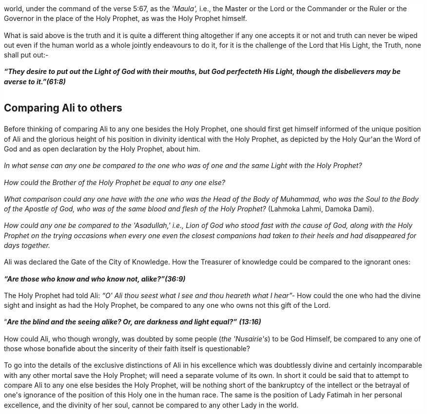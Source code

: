 world, under the command of the verse 5:67, as the *'Maula',* i.e., the
Master or the Lord or the Commander or the Ruler or the Governor in the
place of the Holy Prophet, as was the Holy Prophet himself.

What is said above is the truth and it is quite a different thing
altogether if any one accepts it or not and truth can never be wiped out
even if the human world as a whole jointly endeavours to do it, for it
is the challenge of the Lord that His Light, the Truth, none shall put
out:-

***“They desire to put out the Light of God with their mouths, but God
perfecteth His Light, though the disbelievers may be averse to
it.”(61:8)***

Comparing Ali to others
-----------------------

Before thinking of comparing Ali to any one besides the Holy Prophet,
one should first get himself informed of the unique position of Ali and
the glorious height of his position in divinity identical with the Holy
Prophet, as depicted by the Holy Qur'an the Word of God and as open
declaration by the Holy Prophet, about him.

*In what sense can any one be compared to the one who was of one and the
same Light with the Holy Prophet?*

*How could the Brother of the Holy Prophet be equal to any one else?*

*What comparison could any one have with the one who was the Head of the
Body of Muhammad, who was the Soul to the Body of the Apostle of God,
who was of the same blood and flesh of the Holy Prophet?* (Lahmoka
Lahmi, Damoka Dami).

*How could any one be compared to the 'Asadullah,' i.e., Lion of God who
stood fast with the cause of God, along with the Holy Prophet on the
trying occasions when every one even the closest companions had taken to
their heels and had disappeared for days together.*

Ali was declared the Gate of the City of Knowledge. How the Treasurer of
knowledge could be compared to the ignorant ones:

***“Are those who know and who know not, alike?”(36:9)***

The Holy Prophet had told Ali: *“O' Ali thou seest what I see and thou
heareth what I hear”-* How could the one who had the divine sight and
insight as had the Holy Prophet, be compared to any one who owns not
this gift of the Lord.

“***Are the blind and the seeing alike? Or, are darkness and light
equal?”*** ***(13:16)***

How could Ali, who though wrongly, was doubted by some people (*the
'Nusairie's*) to be God Himself, be compared to any one of those whose
bonafide about the sincerity of their faith itself is questionable?

To go into the details of the exclusive distinctions of Ali in his
excellence which was doubtlessly divine and certainly incomparable with
any other mortal save the Holy Prophet; will need a separate volume of
its own. In short it could be said that to attempt to compare Ali to any
one else besides the Holy Prophet, will be nothing short of the
bankruptcy of the intellect or the betrayal of one's ignorance of the
position of this Holy one in the human race. The same is the position of
Lady Fatimah in her personal excellence, and the divinity of her soul,
cannot be compared to any other Lady in the world.

